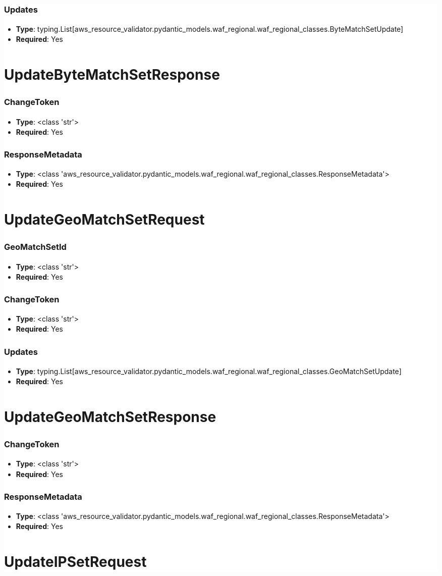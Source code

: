 ### Updates
- **Type**: typing.List[aws_resource_validator.pydantic_models.waf_regional.waf_regional_classes.ByteMatchSetUpdate]
- **Required**: Yes


# UpdateByteMatchSetResponse

### ChangeToken
- **Type**: <class 'str'>
- **Required**: Yes

### ResponseMetadata
- **Type**: <class 'aws_resource_validator.pydantic_models.waf_regional.waf_regional_classes.ResponseMetadata'>
- **Required**: Yes


# UpdateGeoMatchSetRequest

### GeoMatchSetId
- **Type**: <class 'str'>
- **Required**: Yes

### ChangeToken
- **Type**: <class 'str'>
- **Required**: Yes

### Updates
- **Type**: typing.List[aws_resource_validator.pydantic_models.waf_regional.waf_regional_classes.GeoMatchSetUpdate]
- **Required**: Yes


# UpdateGeoMatchSetResponse

### ChangeToken
- **Type**: <class 'str'>
- **Required**: Yes

### ResponseMetadata
- **Type**: <class 'aws_resource_validator.pydantic_models.waf_regional.waf_regional_classes.ResponseMetadata'>
- **Required**: Yes


# UpdateIPSetRequest
